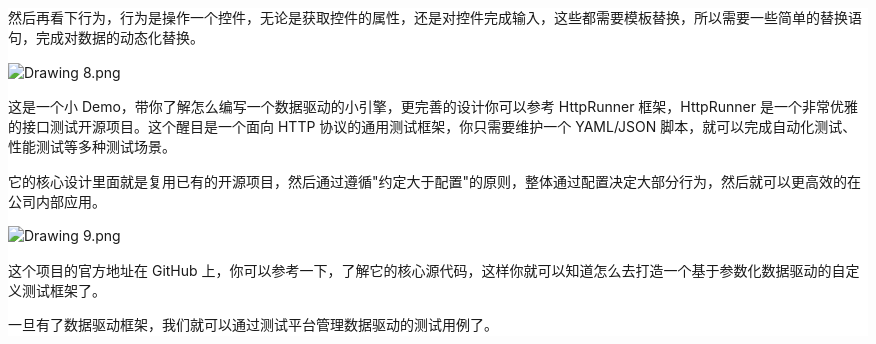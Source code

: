 然后再看下行为，行为是操作一个控件，无论是获取控件的属性，还是对控件完成输入，这些都需要模板替换，所以需要一些简单的替换语句，完成对数据的动态化替换。


<Image alt="Drawing 8.png" src="https://s0.lgstatic.com/i/image/M00/1E/33/Ciqc1F7jV9KARU3bAAMUErE02XQ383.png"/> 


这是一个小 Demo，带你了解怎么编写一个数据驱动的小引擎，更完善的设计你可以参考 HttpRunner 框架，HttpRunner 是一个非常优雅的接口测试开源项目。这个醒目是一个面向 HTTP 协议的通用测试框架，你只需要维护一个 YAML/JSON 脚本，就可以完成自动化测试、性能测试等多种测试场景。

它的核心设计里面就是复用已有的开源项目，然后通过遵循"约定大于配置"的原则，整体通过配置决定大部分行为，然后就可以更高效的在公司内部应用。


<Image alt="Drawing 9.png" src="https://s0.lgstatic.com/i/image/M00/1E/3F/CgqCHl7jV9iAT6RwAAKTFgg1sec348.png"/> 


这个项目的官方地址在 GitHub 上，你可以参考一下，了解它的核心源代码，这样你就可以知道怎么去打造一个基于参数化数据驱动的自定义测试框架了。

一旦有了数据驱动框架，我们就可以通过测试平台管理数据驱动的测试用例了。

